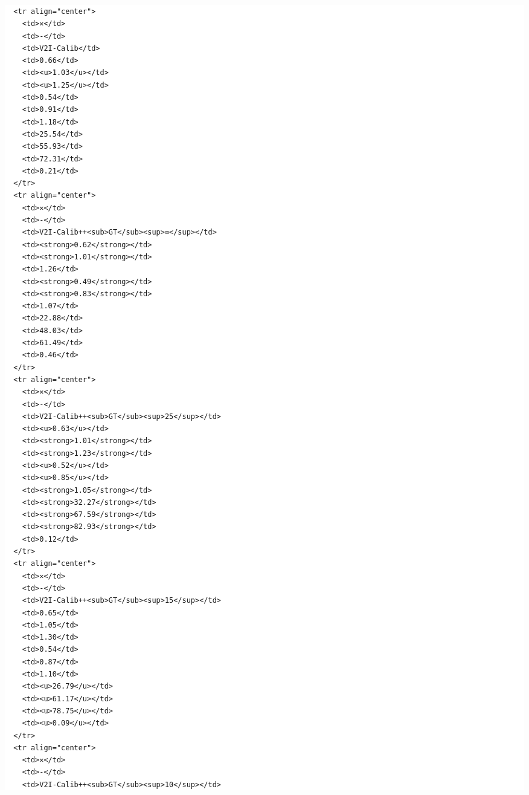       <tr align="center">
        <td>✕</td>
        <td>-</td>
        <td>V2I-Calib</td>
        <td>0.66</td>
        <td><u>1.03</u></td>
        <td><u>1.25</u></td>
        <td>0.54</td>
        <td>0.91</td>
        <td>1.18</td>
        <td>25.54</td>
        <td>55.93</td>
        <td>72.31</td>
        <td>0.21</td>
      </tr>
      <tr align="center">
        <td>✕</td>
        <td>-</td>
        <td>V2I-Calib++<sub>GT</sub><sup>∞</sup></td>
        <td><strong>0.62</strong></td>
        <td><strong>1.01</strong></td>
        <td>1.26</td>
        <td><strong>0.49</strong></td>
        <td><strong>0.83</strong></td>
        <td>1.07</td>
        <td>22.88</td>
        <td>48.03</td>
        <td>61.49</td>
        <td>0.46</td>
      </tr>
      <tr align="center">
        <td>✕</td>
        <td>-</td>
        <td>V2I-Calib++<sub>GT</sub><sup>25</sup></td>
        <td><u>0.63</u></td>
        <td><strong>1.01</strong></td>
        <td><strong>1.23</strong></td>
        <td><u>0.52</u></td>
        <td><u>0.85</u></td>
        <td><strong>1.05</strong></td>
        <td><strong>32.27</strong></td>
        <td><strong>67.59</strong></td>
        <td><strong>82.93</strong></td>
        <td>0.12</td>
      </tr>
      <tr align="center">
        <td>✕</td>
        <td>-</td>
        <td>V2I-Calib++<sub>GT</sub><sup>15</sup></td>
        <td>0.65</td>
        <td>1.05</td>
        <td>1.30</td>
        <td>0.54</td>
        <td>0.87</td>
        <td>1.10</td>
        <td><u>26.79</u></td>
        <td><u>61.17</u></td>
        <td><u>78.75</u></td>
        <td><u>0.09</u></td>
      </tr>
      <tr align="center">
        <td>✕</td>
        <td>-</td>
        <td>V2I-Calib++<sub>GT</sub><sup>10</sup></td>